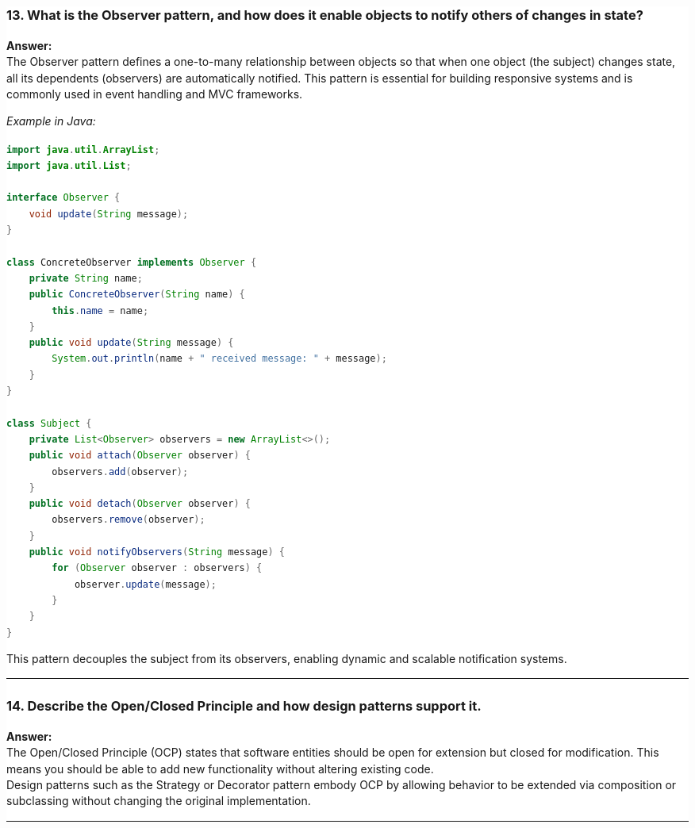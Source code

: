 
### 13. What is the Observer pattern, and how does it enable objects to notify others of changes in state?
**Answer:**  
The Observer pattern defines a one-to-many relationship between objects so that when one object (the subject) changes state, all its dependents (observers) are automatically notified. This pattern is essential for building responsive systems and is commonly used in event handling and MVC frameworks.

*Example in Java:*
```java
import java.util.ArrayList;
import java.util.List;

interface Observer {
    void update(String message);
}

class ConcreteObserver implements Observer {
    private String name;
    public ConcreteObserver(String name) {
        this.name = name;
    }
    public void update(String message) {
        System.out.println(name + " received message: " + message);
    }
}

class Subject {
    private List<Observer> observers = new ArrayList<>();
    public void attach(Observer observer) {
        observers.add(observer);
    }
    public void detach(Observer observer) {
        observers.remove(observer);
    }
    public void notifyObservers(String message) {
        for (Observer observer : observers) {
            observer.update(message);
        }
    }
}
```
This pattern decouples the subject from its observers, enabling dynamic and scalable notification systems.

---

### 14. Describe the Open/Closed Principle and how design patterns support it.
**Answer:**  
The Open/Closed Principle (OCP) states that software entities should be open for extension but closed for modification. This means you should be able to add new functionality without altering existing code.  
Design patterns such as the Strategy or Decorator pattern embody OCP by allowing behavior to be extended via composition or subclassing without changing the original implementation.

---